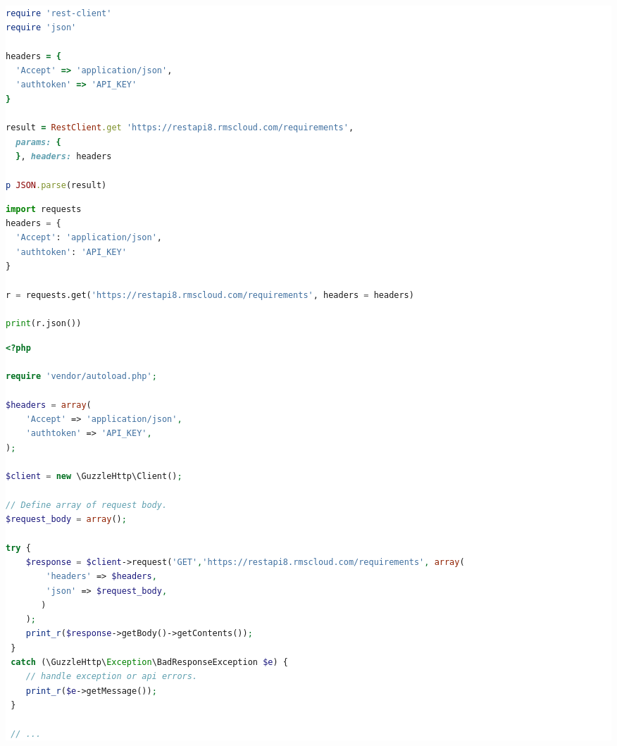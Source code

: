 ```ruby
require 'rest-client'
require 'json'

headers = {
  'Accept' => 'application/json',
  'authtoken' => 'API_KEY'
}

result = RestClient.get 'https://restapi8.rmscloud.com/requirements',
  params: {
  }, headers: headers

p JSON.parse(result)

```

```python
import requests
headers = {
  'Accept': 'application/json',
  'authtoken': 'API_KEY'
}

r = requests.get('https://restapi8.rmscloud.com/requirements', headers = headers)

print(r.json())

```

```php
<?php

require 'vendor/autoload.php';

$headers = array(
    'Accept' => 'application/json',
    'authtoken' => 'API_KEY',
);

$client = new \GuzzleHttp\Client();

// Define array of request body.
$request_body = array();

try {
    $response = $client->request('GET','https://restapi8.rmscloud.com/requirements', array(
        'headers' => $headers,
        'json' => $request_body,
       )
    );
    print_r($response->getBody()->getContents());
 }
 catch (\GuzzleHttp\Exception\BadResponseException $e) {
    // handle exception or api errors.
    print_r($e->getMessage());
 }

 // ...

```
